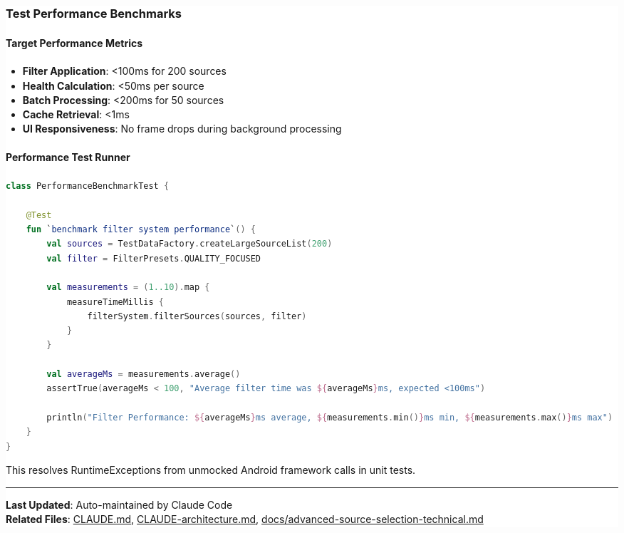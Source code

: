 ### Test Performance Benchmarks

#### Target Performance Metrics
- **Filter Application**: <100ms for 200 sources
- **Health Calculation**: <50ms per source
- **Batch Processing**: <200ms for 50 sources
- **Cache Retrieval**: <1ms
- **UI Responsiveness**: No frame drops during background processing

#### Performance Test Runner
```kotlin
class PerformanceBenchmarkTest {
    
    @Test
    fun `benchmark filter system performance`() {
        val sources = TestDataFactory.createLargeSourceList(200)
        val filter = FilterPresets.QUALITY_FOCUSED
        
        val measurements = (1..10).map {
            measureTimeMillis {
                filterSystem.filterSources(sources, filter)
            }
        }
        
        val averageMs = measurements.average()
        assertTrue(averageMs < 100, "Average filter time was ${averageMs}ms, expected <100ms")
        
        println("Filter Performance: ${averageMs}ms average, ${measurements.min()}ms min, ${measurements.max()}ms max")
    }
}
```

This resolves RuntimeExceptions from unmocked Android framework calls in unit tests.

---

**Last Updated**: Auto-maintained by Claude Code  
**Related Files**: [CLAUDE.md](CLAUDE.md), [CLAUDE-architecture.md](CLAUDE-architecture.md), [docs/advanced-source-selection-technical.md](docs/advanced-source-selection-technical.md)